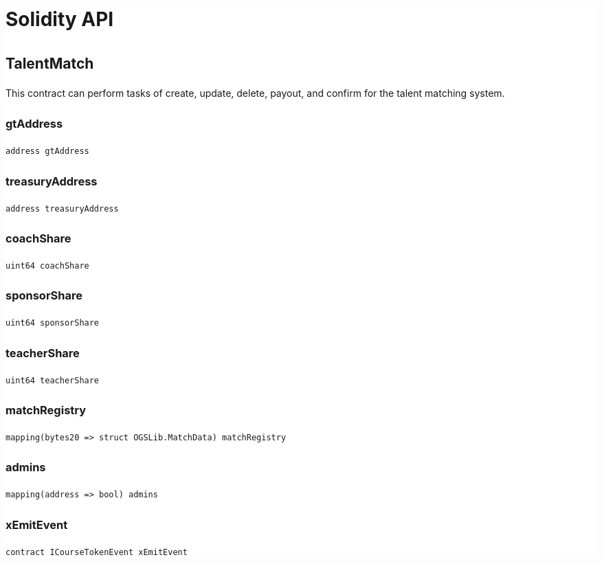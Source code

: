 # Solidity API

## TalentMatch

This contract can perform tasks of create, update, delete, payout, and confirm for the talent matching system.

### gtAddress

```solidity
address gtAddress
```

### treasuryAddress

```solidity
address treasuryAddress
```

### coachShare

```solidity
uint64 coachShare
```

### sponsorShare

```solidity
uint64 sponsorShare
```

### teacherShare

```solidity
uint64 teacherShare
```

### matchRegistry

```solidity
mapping(bytes20 => struct OGSLib.MatchData) matchRegistry
```

### admins

```solidity
mapping(address => bool) admins
```

### xEmitEvent

```solidity
contract ICourseTokenEvent xEmitEvent
```
